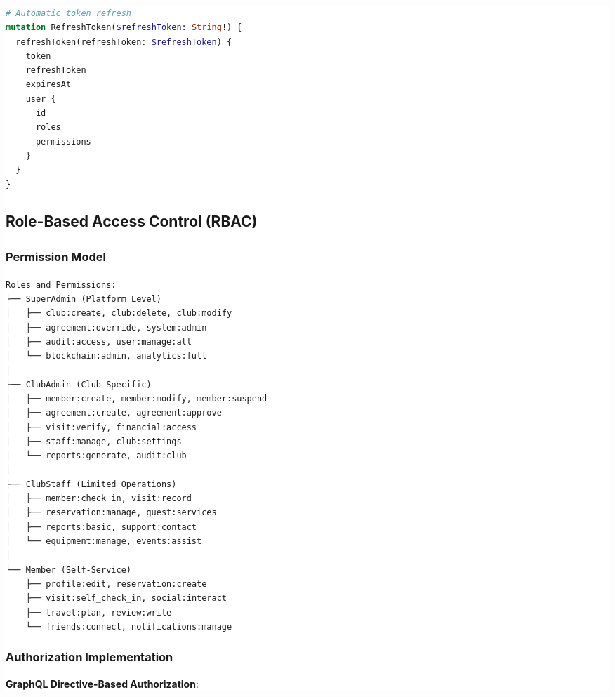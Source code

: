 ```graphql
# Automatic token refresh
mutation RefreshToken($refreshToken: String!) {
  refreshToken(refreshToken: $refreshToken) {
    token
    refreshToken
    expiresAt
    user {
      id
      roles
      permissions
    }
  }
}
```

## Role-Based Access Control (RBAC)

### Permission Model

```text
Roles and Permissions:
├── SuperAdmin (Platform Level)
│   ├── club:create, club:delete, club:modify
│   ├── agreement:override, system:admin
│   ├── audit:access, user:manage:all
│   └── blockchain:admin, analytics:full
│
├── ClubAdmin (Club Specific)
│   ├── member:create, member:modify, member:suspend
│   ├── agreement:create, agreement:approve
│   ├── visit:verify, financial:access
│   ├── staff:manage, club:settings
│   └── reports:generate, audit:club
│
├── ClubStaff (Limited Operations)
│   ├── member:check_in, visit:record
│   ├── reservation:manage, guest:services
│   ├── reports:basic, support:contact
│   └── equipment:manage, events:assist
│
└── Member (Self-Service)
    ├── profile:edit, reservation:create
    ├── visit:self_check_in, social:interact
    ├── travel:plan, review:write
    └── friends:connect, notifications:manage
```

### Authorization Implementation

**GraphQL Directive-Based Authorization**:
